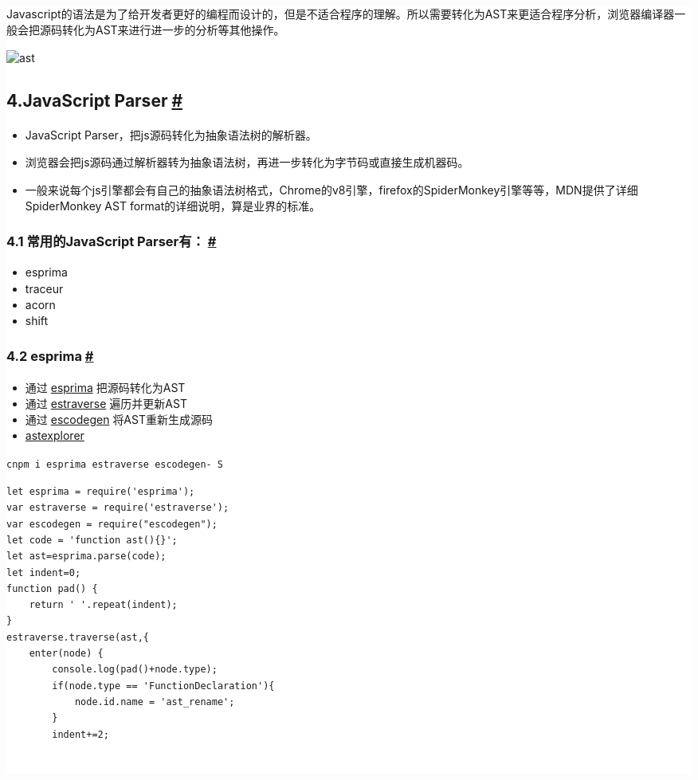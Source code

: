 <p>Javascript&#x7684;&#x8BED;&#x6CD5;&#x662F;&#x4E3A;&#x4E86;&#x7ED9;&#x5F00;&#x53D1;&#x8005;&#x66F4;&#x597D;&#x7684;&#x7F16;&#x7A0B;&#x800C;&#x8BBE;&#x8BA1;&#x7684;&#xFF0C;&#x4F46;&#x662F;&#x4E0D;&#x9002;&#x5408;&#x7A0B;&#x5E8F;&#x7684;&#x7406;&#x89E3;&#x3002;&#x6240;&#x4EE5;&#x9700;&#x8981;&#x8F6C;&#x5316;&#x4E3A;AST&#x6765;&#x66F4;&#x9002;&#x5408;&#x7A0B;&#x5E8F;&#x5206;&#x6790;&#xFF0C;&#x6D4F;&#x89C8;&#x5668;&#x7F16;&#x8BD1;&#x5668;&#x4E00;&#x822C;&#x4F1A;&#x628A;&#x6E90;&#x7801;&#x8F6C;&#x5316;&#x4E3A;AST&#x6765;&#x8FDB;&#x884C;&#x8FDB;&#x4E00;&#x6B65;&#x7684;&#x5206;&#x6790;&#x7B49;&#x5176;&#x4ED6;&#x64CD;&#x4F5C;&#x3002;</p>
</blockquote>
<p><img src="http://img.zhufengpeixun.cn/ast.jpg" alt="ast"></p>
<h2 id="t34.JavaScript Parser">4.JavaScript Parser <a href="#t34.JavaScript Parser"> # </a></h2>
<ul>
<li><p>JavaScript Parser&#xFF0C;&#x628A;js&#x6E90;&#x7801;&#x8F6C;&#x5316;&#x4E3A;&#x62BD;&#x8C61;&#x8BED;&#x6CD5;&#x6811;&#x7684;&#x89E3;&#x6790;&#x5668;&#x3002;</p>
</li>
<li><p>&#x6D4F;&#x89C8;&#x5668;&#x4F1A;&#x628A;js&#x6E90;&#x7801;&#x901A;&#x8FC7;&#x89E3;&#x6790;&#x5668;&#x8F6C;&#x4E3A;&#x62BD;&#x8C61;&#x8BED;&#x6CD5;&#x6811;&#xFF0C;&#x518D;&#x8FDB;&#x4E00;&#x6B65;&#x8F6C;&#x5316;&#x4E3A;&#x5B57;&#x8282;&#x7801;&#x6216;&#x76F4;&#x63A5;&#x751F;&#x6210;&#x673A;&#x5668;&#x7801;&#x3002;</p>
</li>
<li><p>&#x4E00;&#x822C;&#x6765;&#x8BF4;&#x6BCF;&#x4E2A;js&#x5F15;&#x64CE;&#x90FD;&#x4F1A;&#x6709;&#x81EA;&#x5DF1;&#x7684;&#x62BD;&#x8C61;&#x8BED;&#x6CD5;&#x6811;&#x683C;&#x5F0F;&#xFF0C;Chrome&#x7684;v8&#x5F15;&#x64CE;&#xFF0C;firefox&#x7684;SpiderMonkey&#x5F15;&#x64CE;&#x7B49;&#x7B49;&#xFF0C;MDN&#x63D0;&#x4F9B;&#x4E86;&#x8BE6;&#x7EC6;SpiderMonkey AST format&#x7684;&#x8BE6;&#x7EC6;&#x8BF4;&#x660E;&#xFF0C;&#x7B97;&#x662F;&#x4E1A;&#x754C;&#x7684;&#x6807;&#x51C6;&#x3002;</p>
</li>
</ul>
<h3 id="t44.1 &#x5E38;&#x7528;&#x7684;JavaScript Parser&#x6709;&#xFF1A;">4.1 &#x5E38;&#x7528;&#x7684;JavaScript Parser&#x6709;&#xFF1A; <a href="#t44.1 &#x5E38;&#x7528;&#x7684;JavaScript Parser&#x6709;&#xFF1A;"> # </a></h3>
<ul>
<li>esprima</li>
<li>traceur</li>
<li>acorn</li>
<li>shift</li>
</ul>
<h3 id="t54.2 esprima">4.2 esprima <a href="#t54.2 esprima"> # </a></h3>
<ul>
<li>&#x901A;&#x8FC7; <a href="https://www.npmjs.com/package/esprima">esprima</a> &#x628A;&#x6E90;&#x7801;&#x8F6C;&#x5316;&#x4E3A;AST</li>
<li>&#x901A;&#x8FC7; <a href="https://www.npmjs.com/package/estraverse">estraverse</a> &#x904D;&#x5386;&#x5E76;&#x66F4;&#x65B0;AST</li>
<li>&#x901A;&#x8FC7; <a href="https://www.npmjs.com/package/escodegen">escodegen</a> &#x5C06;AST&#x91CD;&#x65B0;&#x751F;&#x6210;&#x6E90;&#x7801;</li>
<li><a href="https://astexplorer.net/">astexplorer</a></li>
</ul>
<pre><code class="lang-js">cnpm i esprima estraverse escodegen- S
</code></pre>
<pre><code class="lang-js">let esprima = require(&apos;esprima&apos;);
var estraverse = require(&apos;estraverse&apos;);
var escodegen = require(&quot;escodegen&quot;);
let code = &apos;function ast(){}&apos;;
let ast=esprima.parse(code);
let indent=0;
function pad() {
    return &apos; &apos;.repeat(indent);
}
estraverse.traverse(ast,{
    enter(node) {
        console.log(pad()+node.type);
        if(node.type == &apos;FunctionDeclaration&apos;){
            node.id.name = &apos;ast_rename&apos;;
        }
        indent+=2;